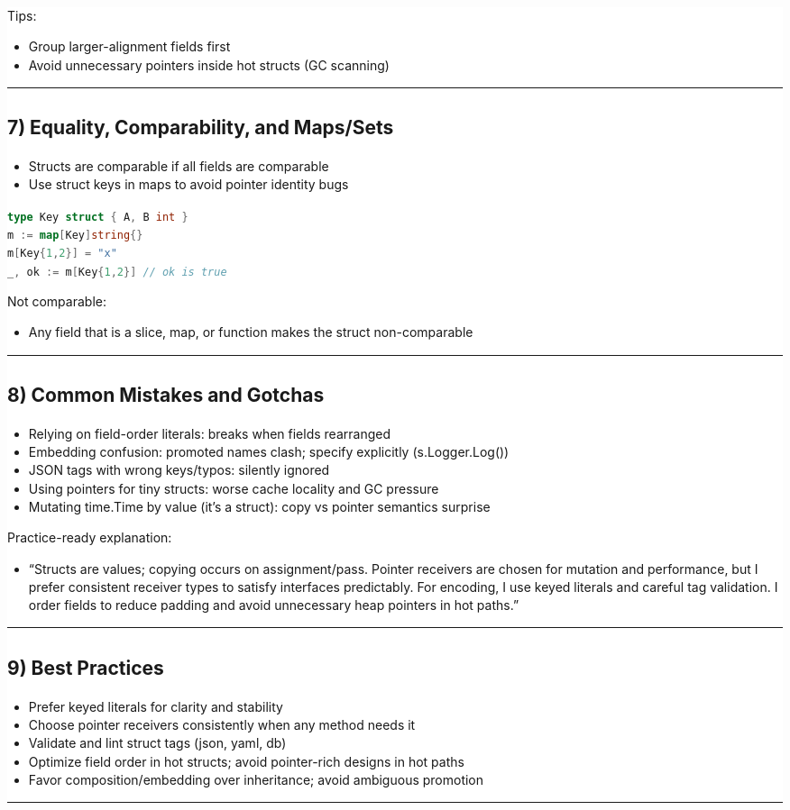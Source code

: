 Tips:
- Group larger-alignment fields first
- Avoid unnecessary pointers inside hot structs (GC scanning)

---

<a id="toc-7-equality"></a>

## 7) Equality, Comparability, and Maps/Sets

- Structs are comparable if all fields are comparable
- Use struct keys in maps to avoid pointer identity bugs

```go
type Key struct { A, B int }
m := map[Key]string{}
m[Key{1,2}] = "x"
_, ok := m[Key{1,2}] // ok is true
```

Not comparable:
- Any field that is a slice, map, or function makes the struct non-comparable

---

<a id="toc-8-mistakes"></a>

## 8) Common Mistakes and Gotchas

- Relying on field-order literals: breaks when fields rearranged
- Embedding confusion: promoted names clash; specify explicitly (s.Logger.Log())
- JSON tags with wrong keys/typos: silently ignored
- Using pointers for tiny structs: worse cache locality and GC pressure
- Mutating time.Time by value (it’s a struct): copy vs pointer semantics surprise

Practice-ready explanation:
- “Structs are values; copying occurs on assignment/pass. Pointer receivers are chosen for mutation and performance, but I prefer consistent receiver types to satisfy interfaces predictably. For encoding, I use keyed literals and careful tag validation. I order fields to reduce padding and avoid unnecessary heap pointers in hot paths.”

---

<a id="toc-9-best"></a>

## 9) Best Practices

- Prefer keyed literals for clarity and stability
- Choose pointer receivers consistently when any method needs it
- Validate and lint struct tags (json, yaml, db)
- Optimize field order in hot structs; avoid pointer-rich designs in hot paths
- Favor composition/embedding over inheritance; avoid ambiguous promotion

---
